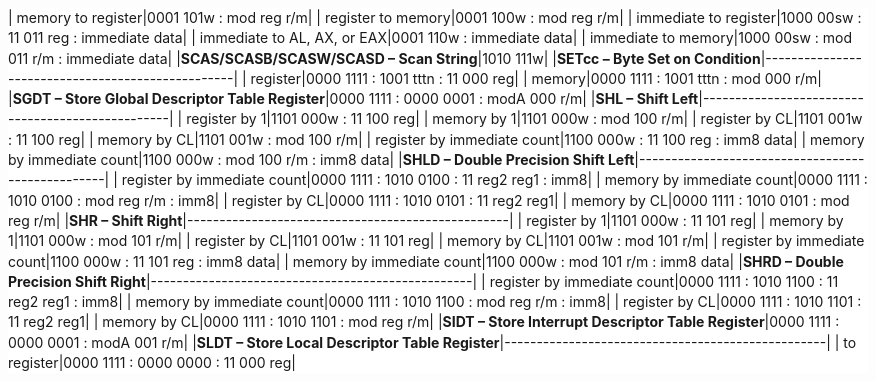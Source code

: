 |  memory to register|0001 101w : mod reg r/m|
|  register to memory|0001 100w : mod reg r/m|
|  immediate to register|1000 00sw : 11 011 reg : immediate data|
|  immediate to AL, AX, or EAX|0001 110w : immediate data|
|  immediate to memory|1000 00sw : mod 011 r/m : immediate data|
|**SCAS/SCASB/SCASW/SCASD – Scan String**|1010 111w|
|**SETcc – Byte Set on Condition**|--------------------------------------------------|
|  register|0000 1111 : 1001 tttn : 11 000 reg|
|  memory|0000 1111 : 1001 tttn : mod 000 r/m|
|**SGDT – Store Global Descriptor Table Register**|0000 1111 : 0000 0001 : modA 000 r/m|
|**SHL – Shift Left**|--------------------------------------------------|
|  register by 1|1101 000w : 11 100 reg|
|  memory by 1|1101 000w : mod 100 r/m|
|  register by CL|1101 001w : 11 100 reg|
|  memory by CL|1101 001w : mod 100 r/m|
|  register by immediate count|1100 000w : 11 100 reg : imm8 data|
|  memory by immediate count|1100 000w : mod 100 r/m : imm8 data|
|**SHLD – Double Precision Shift Left**|--------------------------------------------------|
|  register by immediate count|0000 1111 : 1010 0100 : 11 reg2 reg1 : imm8|
|  memory by immediate count|0000 1111 : 1010 0100 : mod reg r/m : imm8|
|  register by CL|0000 1111 : 1010 0101 : 11 reg2 reg1|
|  memory by CL|0000 1111 : 1010 0101 : mod reg r/m|
|**SHR – Shift Right**|--------------------------------------------------|
|  register by 1|1101 000w : 11 101 reg|
|  memory by 1|1101 000w : mod 101 r/m|
|  register by CL|1101 001w : 11 101 reg|
|  memory by CL|1101 001w : mod 101 r/m|
|  register by immediate count|1100 000w : 11 101 reg : imm8 data|
|  memory by immediate count|1100 000w : mod 101 r/m : imm8 data|
|**SHRD – Double Precision Shift Right**|--------------------------------------------------|
|  register by immediate count|0000 1111 : 1010 1100 : 11 reg2 reg1 : imm8|
|  memory by immediate count|0000 1111 : 1010 1100 : mod reg r/m : imm8|
|  register by CL|0000 1111 : 1010 1101 : 11 reg2 reg1|
|  memory by CL|0000 1111 : 1010 1101 : mod reg r/m|
|**SIDT – Store Interrupt Descriptor Table Register**|0000 1111 : 0000 0001 : modA 001 r/m|
|**SLDT – Store Local Descriptor Table Register**|--------------------------------------------------|
|  to register|0000 1111 : 0000 0000 : 11 000 reg|